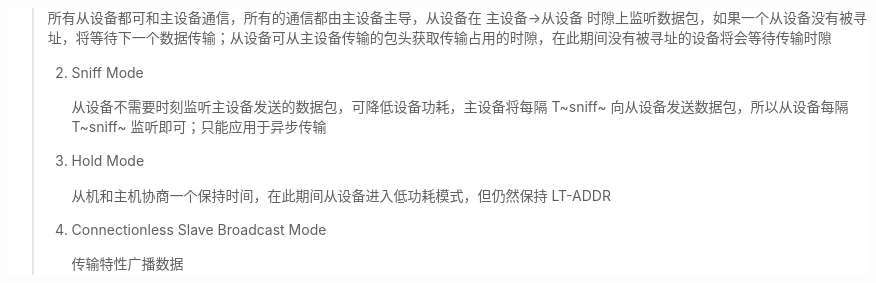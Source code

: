 >
>    所有从设备都可和主设备通信，所有的通信都由主设备主导，从设备在 主设备->从设备 时隙上监听数据包，如果一个从设备没有被寻址，将等待下一个数据传输；从设备可从主设备传输的包头获取传输占用的时隙，在此期间没有被寻址的设备将会等待传输时隙
>
> 2. Sniff Mode
>
>    从设备不需要时刻监听主设备发送的数据包，可降低设备功耗，主设备将每隔 T~sniff~ 向从设备发送数据包，所以从设备每隔 T~sniff~ 监听即可；只能应用于异步传输
>
> 3. Hold Mode
>
>    从机和主机协商一个保持时间，在此期间从设备进入低功耗模式，但仍然保持 LT-ADDR
>
> 4. Connectionless Slave Broadcast Mode
>
>    传输特性广播数据
